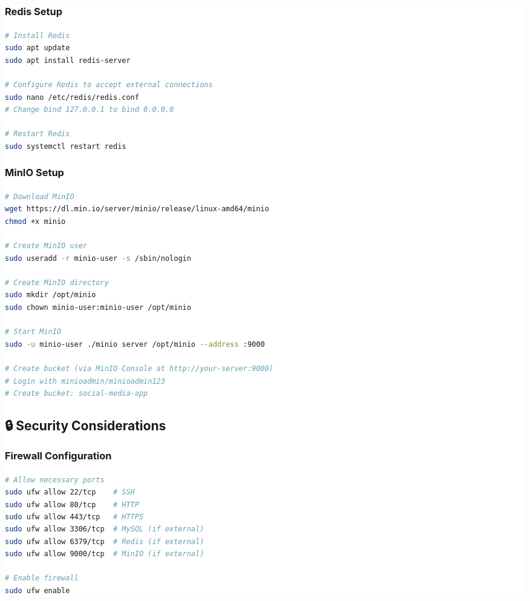 ### Redis Setup

```bash
# Install Redis
sudo apt update
sudo apt install redis-server

# Configure Redis to accept external connections
sudo nano /etc/redis/redis.conf
# Change bind 127.0.0.1 to bind 0.0.0.0

# Restart Redis
sudo systemctl restart redis
```

### MinIO Setup

```bash
# Download MinIO
wget https://dl.min.io/server/minio/release/linux-amd64/minio
chmod +x minio

# Create MinIO user
sudo useradd -r minio-user -s /sbin/nologin

# Create MinIO directory
sudo mkdir /opt/minio
sudo chown minio-user:minio-user /opt/minio

# Start MinIO
sudo -u minio-user ./minio server /opt/minio --address :9000

# Create bucket (via MinIO Console at http://your-server:9000)
# Login with minioadmin/minioadmin123
# Create bucket: social-media-app
```

## 🔒 Security Considerations

### Firewall Configuration

```bash
# Allow necessary ports
sudo ufw allow 22/tcp    # SSH
sudo ufw allow 80/tcp    # HTTP
sudo ufw allow 443/tcp   # HTTPS
sudo ufw allow 3306/tcp  # MySQL (if external)
sudo ufw allow 6379/tcp  # Redis (if external)
sudo ufw allow 9000/tcp  # MinIO (if external)

# Enable firewall
sudo ufw enable
```
